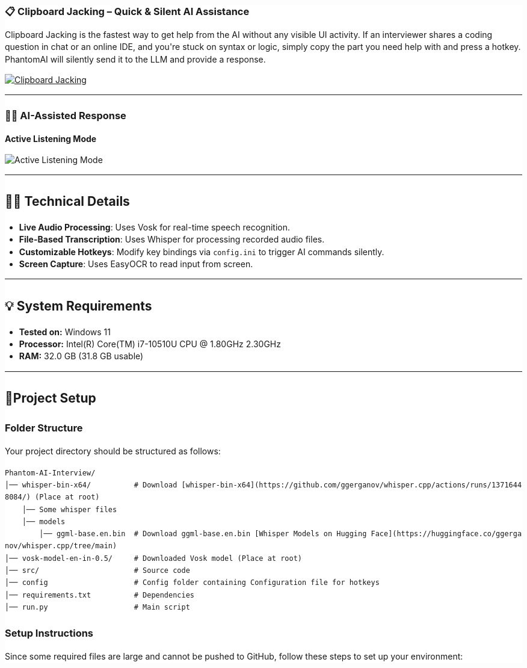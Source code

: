 
### 📋 Clipboard Jacking – Quick & Silent AI Assistance  
Clipboard Jacking is the fastest way to get help from the AI without any visible UI activity. If an interviewer shares a coding question in chat or an online IDE, and you're stuck on syntax or logic, simply copy the part you need help with and press a hotkey. PhantomAI will silently send it to the LLM and provide a response.  

[![Clipboard Jacking](https://media0.giphy.com/media/v1.Y2lkPTc5MGI3NjExZWhmdWNub201eG1vZzF6OWxpbzM0ZTRuaTdrcHNhMXRyYmxqc2RwMSZlcD12MV9pbnRlcm5hbF9naWZfYnlfaWQmY3Q9Zw/vlALsXIGWhAbVHClyJ/giphy.gif)](https://www.youtube.com/watch?v=fHlCZ1uN0qo)  


---

### 👨‍💻 AI-Assisted Response  
**Active Listening Mode**  

![Active Listening Mode](https://media1.giphy.com/media/v1.Y2lkPTc5MGI3NjExdzliMG5iandsdTMzcjNzbThnZXhtNTFmZXpjcW81bjhuOHZkdjV5NiZlcD12MV9pbnRlcm5hbF9naWZfYnlfaWQmY3Q9Zw/fuM4l6Yxhzz2QcYKu1/giphy.gif)

---

## 👨‍💻 Technical Details

- **Live Audio Processing**: Uses Vosk for real-time speech recognition.
- **File-Based Transcription**: Uses Whisper for processing recorded audio files.
- **Customizable Hotkeys**: Modify key bindings via `config.ini` to trigger AI commands silently.
- **Screen Capture**: Uses EasyOCR to read input from screen.

---

## 💡 System Requirements

- **Tested on:** Windows 11
- **Processor:** Intel(R) Core(TM) i7-10510U CPU @ 1.80GHz 2.30GHz
- **RAM:** 32.0 GB (31.8 GB usable)

---

## 🚀Project Setup

### Folder Structure
Your project directory should be structured as follows:

```
Phantom-AI-Interview/
│── whisper-bin-x64/          # Download [whisper-bin-x64](https://github.com/ggerganov/whisper.cpp/actions/runs/13716448084/) (Place at root)
    │── Some whisper files
    │── models
        │── ggml-base.en.bin  # Download ggml-base.en.bin [Whisper Models on Hugging Face](https://huggingface.co/ggerganov/whisper.cpp/tree/main)
│── vosk-model-en-in-0.5/     # Downloaded Vosk model (Place at root)
│── src/                      # Source code
│── config                    # Config folder containing Configuration file for hotkeys
│── requirements.txt          # Dependencies
│── run.py                    # Main script
```
### Setup Instructions
Since some required files are large and cannot be pushed to GitHub, follow these steps to set up your environment:
